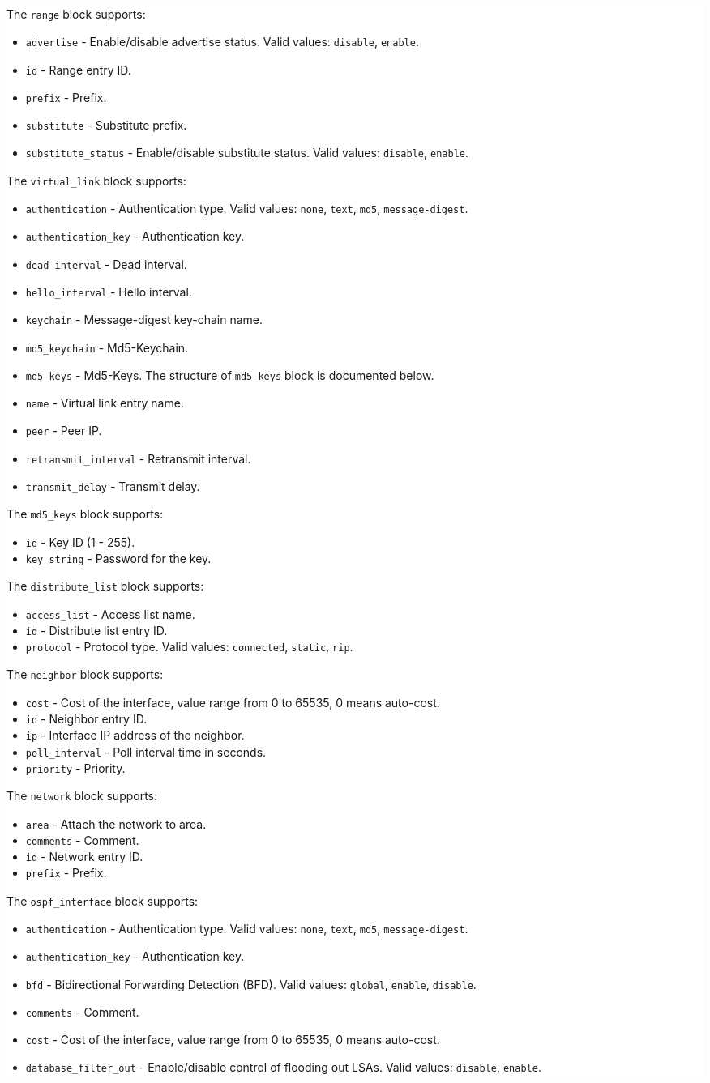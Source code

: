 The `range` block supports:

* `advertise` - Enable/disable advertise status. Valid values: `disable`, `enable`.

* `id` - Range entry ID.
* `prefix` - Prefix.
* `substitute` - Substitute prefix.
* `substitute_status` - Enable/disable substitute status. Valid values: `disable`, `enable`.


The `virtual_link` block supports:

* `authentication` - Authentication type. Valid values: `none`, `text`, `md5`, `message-digest`.

* `authentication_key` - Authentication key.
* `dead_interval` - Dead interval.
* `hello_interval` - Hello interval.
* `keychain` - Message-digest key-chain name.
* `md5_keychain` - Md5-Keychain.
* `md5_keys` - Md5-Keys. The structure of `md5_keys` block is documented below.
* `name` - Virtual link entry name.
* `peer` - Peer IP.
* `retransmit_interval` - Retransmit interval.
* `transmit_delay` - Transmit delay.

The `md5_keys` block supports:

* `id` - Key ID (1 - 255).
* `key_string` - Password for the key.

The `distribute_list` block supports:

* `access_list` - Access list name.
* `id` - Distribute list entry ID.
* `protocol` - Protocol type. Valid values: `connected`, `static`, `rip`.


The `neighbor` block supports:

* `cost` - Cost of the interface, value range from 0 to 65535, 0 means auto-cost.
* `id` - Neighbor entry ID.
* `ip` - Interface IP address of the neighbor.
* `poll_interval` - Poll interval time in seconds.
* `priority` - Priority.

The `network` block supports:

* `area` - Attach the network to area.
* `comments` - Comment.
* `id` - Network entry ID.
* `prefix` - Prefix.

The `ospf_interface` block supports:

* `authentication` - Authentication type. Valid values: `none`, `text`, `md5`, `message-digest`.

* `authentication_key` - Authentication key.
* `bfd` - Bidirectional Forwarding Detection (BFD). Valid values: `global`, `enable`, `disable`.

* `comments` - Comment.
* `cost` - Cost of the interface, value range from 0 to 65535, 0 means auto-cost.
* `database_filter_out` - Enable/disable control of flooding out LSAs. Valid values: `disable`, `enable`.
